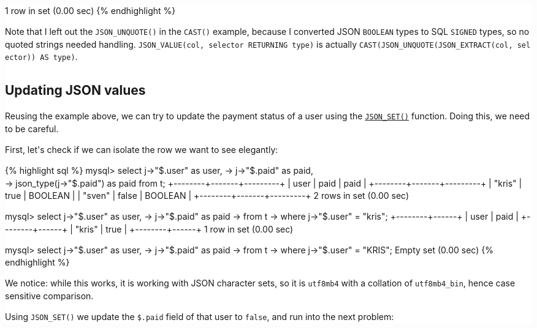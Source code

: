 1 row in set (0.00 sec)
{% endhighlight %}

Note that I left out the `JSON_UNQUOTE()` in the `CAST()` example, because I converted JSON `BOOLEAN` types to SQL `SIGNED` types, so no quoted strings needed handling. `JSON_VALUE(col, selector RETURNING type)` is actually `CAST(JSON_UNQUOTE(JSON_EXTRACT(col, selector)) AS type)`.

## Updating JSON values

Reusing the example above, we can try to update the payment status of a user using the [`JSON_SET()`](https://dev.mysql.com/doc/refman/8.0/en/json-modification-functions.html#function_json-set) function. Doing this, we need to be careful.

First, let's check if we can isolate the row we want to see elegantly:

{% highlight sql %}
mysql> select j->"$.user" as user, 
-> j->"$.paid" as paid,  
-> json_type(j->"$.paid") as paid from t;
+--------+-------+---------+
| user   | paid  | paid    |
+--------+-------+---------+
| "kris" | true  | BOOLEAN |
| "sven" | false | BOOLEAN |
+--------+-------+---------+
2 rows in set (0.00 sec)

mysql> select j->"$.user" as user, 
-> j->"$.paid" as paid 
-> from t 
-> where j->"$.user" = "kris";
+--------+------+
| user   | paid |
+--------+------+
| "kris" | true |
+--------+------+
1 row in set (0.00 sec)

mysql> select j->"$.user" as user, 
-> j->"$.paid" as paid 
-> from t 
-> where j->"$.user" = "KRIS";
Empty set (0.00 sec)
{% endhighlight %}

We notice: while this works, it is working with JSON character sets, so it is `utf8mb4` with a collation of `utf8mb4_bin`, hence case sensitive comparison.

Using `JSON_SET()` we update the `$.paid` field of that user to `false`, and run into the next problem:
